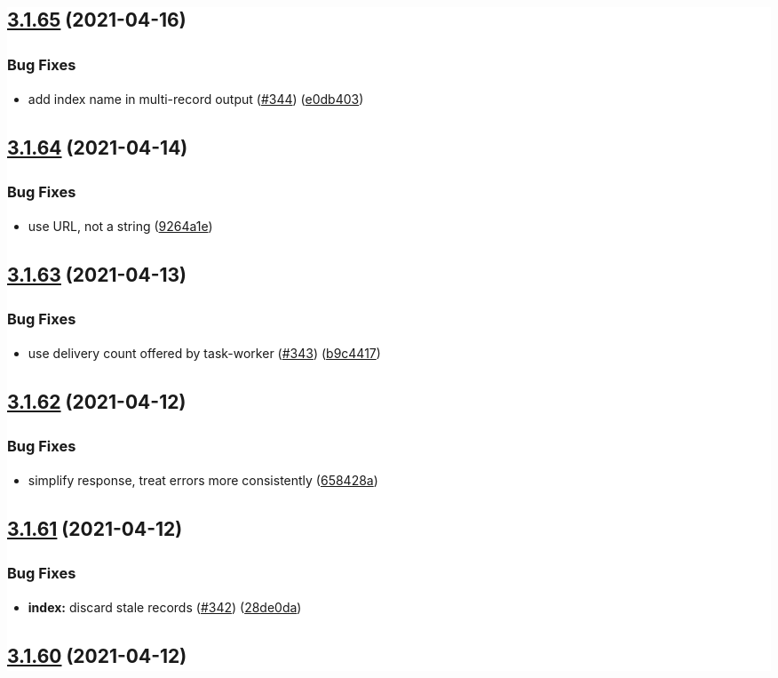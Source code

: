 ## [3.1.65](https://github.com/adobe/helix-index-files/compare/v3.1.64...v3.1.65) (2021-04-16)


### Bug Fixes

* add index name in multi-record output ([#344](https://github.com/adobe/helix-index-files/issues/344)) ([e0db403](https://github.com/adobe/helix-index-files/commit/e0db403e97e60f57ce1abd834e0300bffca7dd81))

## [3.1.64](https://github.com/adobe/helix-index-files/compare/v3.1.63...v3.1.64) (2021-04-14)


### Bug Fixes

* use URL, not a string ([9264a1e](https://github.com/adobe/helix-index-files/commit/9264a1e5fb5b6c99cfb210060b2a48db3b10beb7))

## [3.1.63](https://github.com/adobe/helix-index-files/compare/v3.1.62...v3.1.63) (2021-04-13)


### Bug Fixes

* use delivery count offered by task-worker ([#343](https://github.com/adobe/helix-index-files/issues/343)) ([b9c4417](https://github.com/adobe/helix-index-files/commit/b9c4417b2c73d193647348bdf804220b3a7e3721))

## [3.1.62](https://github.com/adobe/helix-index-files/compare/v3.1.61...v3.1.62) (2021-04-12)


### Bug Fixes

* simplify response, treat errors more consistently ([658428a](https://github.com/adobe/helix-index-files/commit/658428a5068268afb2103db3ce623ee4a99187a0))

## [3.1.61](https://github.com/adobe/helix-index-files/compare/v3.1.60...v3.1.61) (2021-04-12)


### Bug Fixes

* **index:** discard stale records ([#342](https://github.com/adobe/helix-index-files/issues/342)) ([28de0da](https://github.com/adobe/helix-index-files/commit/28de0dafd995faf4bdab69b110450db8db6e1883))

## [3.1.60](https://github.com/adobe/helix-index-files/compare/v3.1.59...v3.1.60) (2021-04-12)
